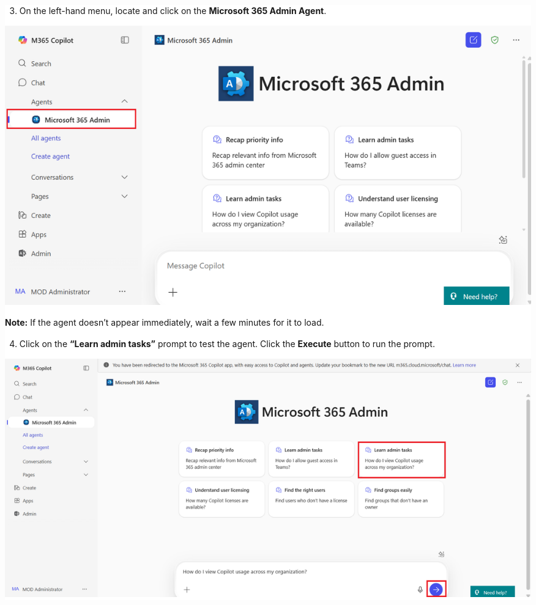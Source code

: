 3.  On the left-hand menu, locate and click on the **Microsoft 365 Admin
    Agent**.

![](./media/image97.png)

**Note:** If the agent doesn’t appear immediately, wait a few minutes
for it to load.

4.  Click on the **“Learn admin tasks”** prompt to test the agent. Click
    the **Execute** button to run the prompt.

![](./media/image98.png)
